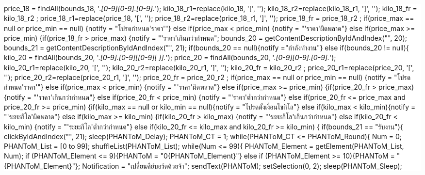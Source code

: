  price_18 = findAll(bounds_18, '.*[0-9][0-9].[0-9].*');
 kilo_18_r1=replace(kilo_18, '[', '');
 kilo_18_r2=replace(kilo_18_r1, ']', '');
 kilo_18_fr = kilo_18_r2 ;
 price_18_r1=replace(price_18, '[', '');
 price_18_r2=replace(price_18_r1, ']', '');
 price_18_fr = price_18_r2 ;
 if(price_max == null or price_min == null)
   {notify = "โปรดกำหนด'ราคา'"}
 else if(price_max < price_min)
        {notify = "'ราคา'ผิดพลาด"}
 else if(price_max >= price_min)
        {if(price_18_fr > price_max)
           {notify = "'ราคา'เกินกว่ากำหนด";
bounds_20 = getContentDescriptionByIdAndIndex("", 20);
bounds_21 = getContentDescriptionByIdAndIndex("", 21);
if(bounds_20 == null){notify ="กำลังทำงาน"}
else if(bounds_20 != null){
 kilo_20 = findAll(bounds_20, '.*[0-9].[0-9][[0-9][ ]].*');
 price_20 = findAll(bounds_20, '.*[0-9][0-9].[0-9].*');
 kilo_20_r1=replace(kilo_20, '[', '');
 kilo_20_r2=replace(kilo_20_r1, ']', '');
 kilo_20_fr = kilo_20_r2 ;
 price_20_r1=replace(price_20, '[', '');
 price_20_r2=replace(price_20_r1, ']', '');
 price_20_fr = price_20_r2 ;
 if(price_max == null or price_min == null)
   {notify = "โปรดกำหนด'ราคา'"}
 else if(price_max < price_min)
        {notify = "'ราคา'ผิดพลาด"}
 else if(price_max >= price_min)
        {if(price_20_fr > price_max)
           {notify = "'ราคา'เกินกว่ากำหนด"}
         else if(price_20_fr < price_min)
                {notify = "'ราคา'ต่ำกว่ากำหนด"} 
         else if(price_20_fr <= price_max and 
            price_20_fr >= price_min)
           {if(kilo_max == null or 
               kilo_min == null){notify = "โปรดตั้งเงื่อนไขกิโล"}
             else if(kilo_max < kilo_min){notify = "'ระยะกิโล'ผิดพลาด"}
             else if(kilo_max >= kilo_min)
             {if(kilo_20_fr > kilo_max)
                {notify = "'ระยะกิโล'เกินกว่ากำหนด"}
              else if(kilo_20_fr < kilo_min)
                     {notify = "'ระยะกิโล'ต่ำกว่ากำหนด"} 
              else if(kilo_20_fr <= kilo_max and
                      kilo_20_fr >= kilo_min)
                      {
if(bounds_21 == "รับงาน"){
clickByIdAndIndex("", 21);
sleep(PHANToM_Delay);
PHANToM_CT = 1;
while(PHANToM_CT <= PHANToM_Round){
Num = 0;
PHANToM_List = [0 to 99];
shuffleList(PHANToM_List);
while(Num <= 99){
PHANToM_Element = getElement(PHANToM_List, Num);
if (PHANToM_Element <= 9){PHANToM = "0{PHANToM_Element}"}
else if (PHANToM_Element >= 10){PHANToM = "{PHANToM_Element}"};
                                                                                                                                                                                                                                                                                                                                                                                                                                                                                                                                                Notification = "เปลี่ยนคีย์บอร์ดด้วยจ้า";
sendText(PHANToM);
setSelection(0, 2);
sleep(PHANToM_Sleep);
